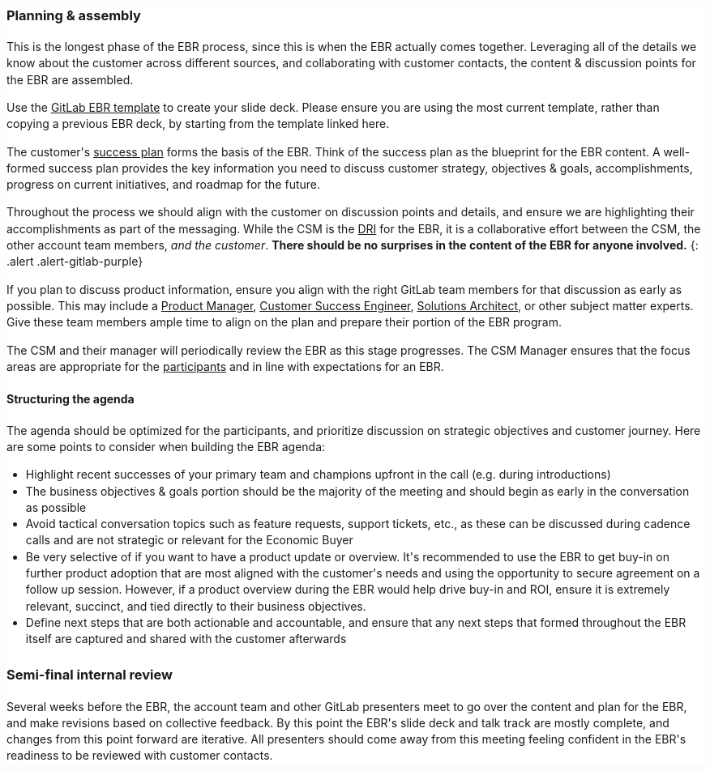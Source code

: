 ### Planning & assembly

This is the longest phase of the EBR process, since this is when the EBR actually comes together. Leveraging all of the details we know about the customer across different sources, and collaborating with customer contacts, the content & discussion points for the EBR are assembled.

Use the [GitLab EBR template](#resources--materials) to create your slide deck. Please ensure you are using the most current template, rather than copying a previous EBR deck, by starting from the template linked here.

The customer's [success plan](#success-planning) forms the basis of the EBR. Think of the success plan as the blueprint for the EBR content. A well-formed success plan provides the key information you need to discuss customer strategy, objectives & goals, accomplishments, progress on current initiatives, and roadmap for the future.

Throughout the process we should align with the customer on discussion points and details, and ensure we are highlighting their accomplishments as part of the messaging. While the CSM is the [DRI](/handbook/people-group/directly-responsible-individuals/#what-is-a-directly-responsible-individual) for the EBR, it is a collaborative effort between the CSM, the other account team members, *and the customer*. **There should be no surprises in the content of the EBR for anyone involved.**
{: .alert .alert-gitlab-purple}

If you plan to discuss product information, ensure you align with the right GitLab team members for that discussion as early as possible. This may include a [Product Manager](/handbook/product/categories/#devops-stages), [Customer Success Engineer](/handbook/customer-success/csm/cse/), [Solutions Architect](/handbook/solutions-architects/), or other subject matter experts. Give these team members ample time to align on the plan and prepare their portion of the EBR program.

The CSM and their manager will periodically review the EBR as this stage progresses. The CSM Manager ensures that the focus areas are appropriate for the [participants](#intended-participants) and in line with expectations for an EBR.

#### Structuring the agenda

The agenda should be optimized for the participants, and prioritize discussion on strategic objectives and customer journey. Here are some points to consider when building the EBR agenda:

- Highlight recent successes of your primary team and champions upfront in the call (e.g. during introductions)
- The business objectives & goals portion should be the majority of the meeting and should begin as early in the conversation as possible
- Avoid tactical conversation topics such as feature requests, support tickets, etc., as these can be discussed during cadence calls and are not strategic or relevant for the Economic Buyer
- Be very selective of if you want to have a product update or overview. It's recommended to use the EBR to get buy-in on further product adoption that are most aligned with the customer's needs and using the opportunity to secure agreement on a follow up session. However, if a product overview during the EBR would help drive buy-in and ROI, ensure it is extremely relevant, succinct, and tied directly to their business objectives.
- Define next steps that are both actionable and accountable, and ensure that any next steps that formed throughout the EBR itself are captured and shared with the customer afterwards

### Semi-final internal review

Several weeks before the EBR, the account team and other GitLab presenters meet to go over the content and plan for the EBR, and make revisions based on collective feedback. By this point the EBR's slide deck and talk track are mostly complete, and changes from this point forward are iterative. All presenters should come away from this meeting feeling confident in the EBR's readiness to be reviewed with customer contacts.
